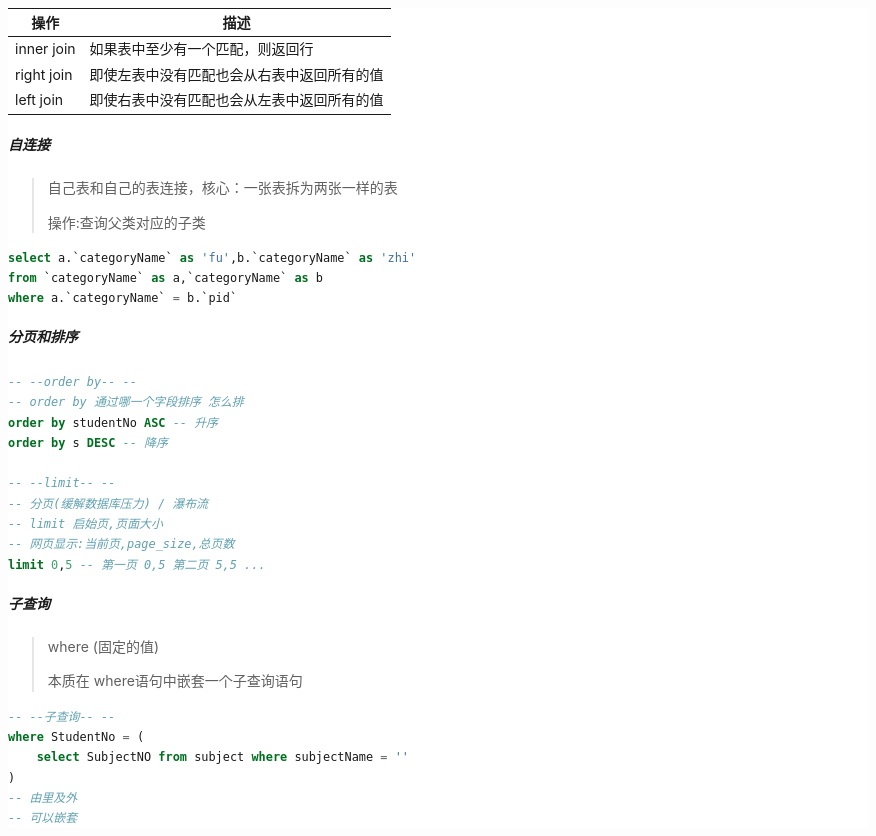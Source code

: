 

| 操作       | 描述                                       |
| ---------- | ------------------------------------------ |
| inner join | 如果表中至少有一个匹配，则返回行           |
| right join | 即使左表中没有匹配也会从右表中返回所有的值 |
| left join  | 即使右表中没有匹配也会从左表中返回所有的值 |



##### 自连接

> 自己表和自己的表连接，核心：一张表拆为两张一样的表
>
> 操作:查询父类对应的子类



```sql
select a.`categoryName` as 'fu',b.`categoryName` as 'zhi'
from `categoryName` as a,`categoryName` as b
where a.`categoryName` = b.`pid`
```



##### 分页和排序

```sql
-- --order by-- --
-- order by 通过哪一个字段排序 怎么排
order by studentNo ASC -- 升序
order by s DESC -- 降序

-- --limit-- --
-- 分页(缓解数据库压力) / 瀑布流
-- limit 启始页,页面大小
-- 网页显示:当前页,page_size,总页数
limit 0,5 -- 第一页 0,5 第二页 5,5 ... 
```



##### 子查询

> where (固定的值)
>
> 本质在 where语句中嵌套一个子查询语句

```sql
-- --子查询-- -- 
where StudentNo = (
	select SubjectNO from subject where subjectName = ''
)
-- 由里及外
-- 可以嵌套
```
